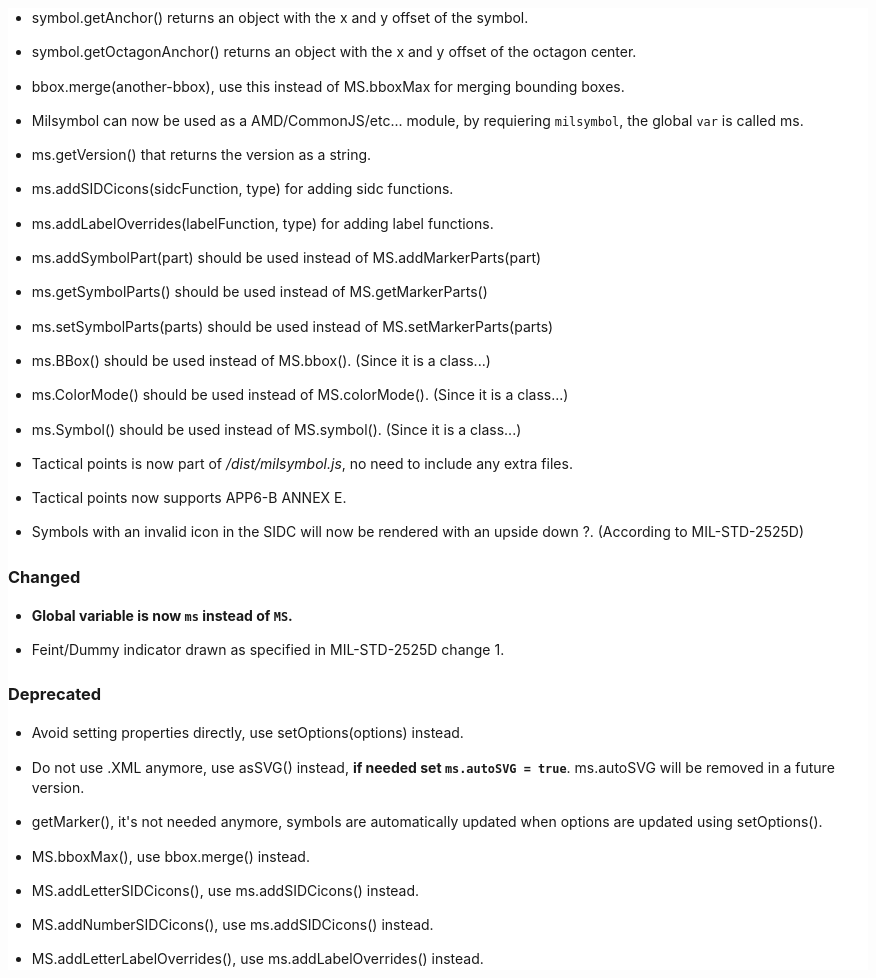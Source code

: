 - symbol.getAnchor() returns an object with the x and y offset of the symbol.

- symbol.getOctagonAnchor() returns an object with the x and y offset of the
  octagon center.

- bbox.merge(another-bbox), use this instead of MS.bboxMax for merging bounding
  boxes.

- Milsymbol can now be used as a AMD/CommonJS/etc... module, by requiering
  `milsymbol`, the global `var` is called ms.

- ms.getVersion() that returns the version as a string.

- ms.addSIDCicons(sidcFunction, type) for adding sidc functions.

- ms.addLabelOverrides(labelFunction, type) for adding label functions.

- ms.addSymbolPart(part) should be used instead of MS.addMarkerParts(part)

- ms.getSymbolParts() should be used instead of MS.getMarkerParts()

- ms.setSymbolParts(parts) should be used instead of MS.setMarkerParts(parts)

- ms.BBox() should be used instead of MS.bbox(). (Since it is a class...)

- ms.ColorMode() should be used instead of MS.colorMode(). (Since it is a
  class...)

- ms.Symbol() should be used instead of MS.symbol(). (Since it is a class...)

- Tactical points is now part of _/dist/milsymbol.js_, no need to include any
  extra files.

- Tactical points now supports APP6-B ANNEX E.

- Symbols with an invalid icon in the SIDC will now be rendered with an upside
  down ?. (According to MIL-STD-2525D)

### Changed

- **Global variable is now `ms` instead of `MS`.**

- Feint/Dummy indicator drawn as specified in MIL-STD-2525D change 1.

### Deprecated

- Avoid setting properties directly, use setOptions(options) instead.

- Do not use .XML anymore, use asSVG() instead, **if needed set `ms.autoSVG = true`**. ms.autoSVG will be removed in a future version.

- getMarker(), it's not needed anymore, symbols are automatically updated when
  options are updated using setOptions().

- MS.bboxMax(), use bbox.merge() instead.

- MS.addLetterSIDCicons(), use ms.addSIDCicons() instead.

- MS.addNumberSIDCicons(), use ms.addSIDCicons() instead.

- MS.addLetterLabelOverrides(), use ms.addLabelOverrides() instead.
